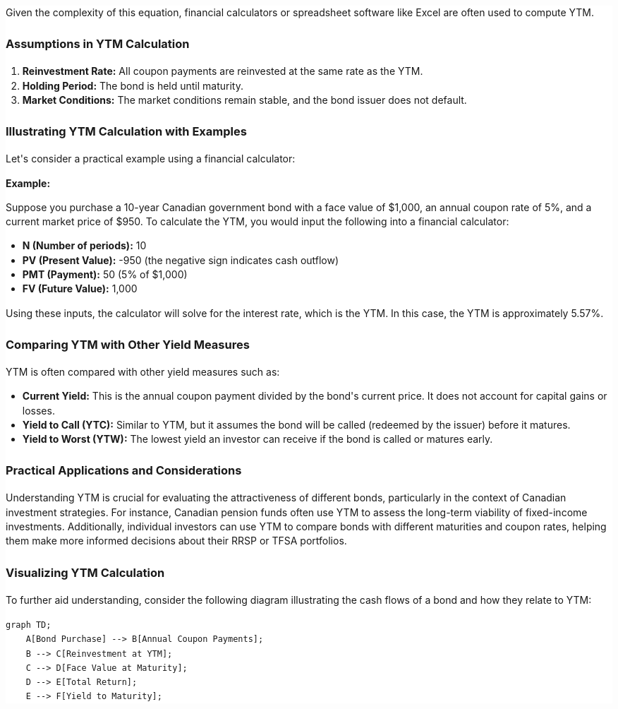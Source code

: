 Given the complexity of this equation, financial calculators or spreadsheet software like Excel are often used to compute YTM.

### Assumptions in YTM Calculation

1. **Reinvestment Rate:** All coupon payments are reinvested at the same rate as the YTM.
2. **Holding Period:** The bond is held until maturity.
3. **Market Conditions:** The market conditions remain stable, and the bond issuer does not default.

### Illustrating YTM Calculation with Examples

Let's consider a practical example using a financial calculator:

**Example:**

Suppose you purchase a 10-year Canadian government bond with a face value of $1,000, an annual coupon rate of 5%, and a current market price of $950. To calculate the YTM, you would input the following into a financial calculator:

- **N (Number of periods):** 10
- **PV (Present Value):** -950 (the negative sign indicates cash outflow)
- **PMT (Payment):** 50 (5% of $1,000)
- **FV (Future Value):** 1,000

Using these inputs, the calculator will solve for the interest rate, which is the YTM. In this case, the YTM is approximately 5.57%.

### Comparing YTM with Other Yield Measures

YTM is often compared with other yield measures such as:

- **Current Yield:** This is the annual coupon payment divided by the bond's current price. It does not account for capital gains or losses.
- **Yield to Call (YTC):** Similar to YTM, but it assumes the bond will be called (redeemed by the issuer) before it matures.
- **Yield to Worst (YTW):** The lowest yield an investor can receive if the bond is called or matures early.

### Practical Applications and Considerations

Understanding YTM is crucial for evaluating the attractiveness of different bonds, particularly in the context of Canadian investment strategies. For instance, Canadian pension funds often use YTM to assess the long-term viability of fixed-income investments. Additionally, individual investors can use YTM to compare bonds with different maturities and coupon rates, helping them make more informed decisions about their RRSP or TFSA portfolios.

### Visualizing YTM Calculation

To further aid understanding, consider the following diagram illustrating the cash flows of a bond and how they relate to YTM:

```mermaid
graph TD;
    A[Bond Purchase] --> B[Annual Coupon Payments];
    B --> C[Reinvestment at YTM];
    C --> D[Face Value at Maturity];
    D --> E[Total Return];
    E --> F[Yield to Maturity];
```
